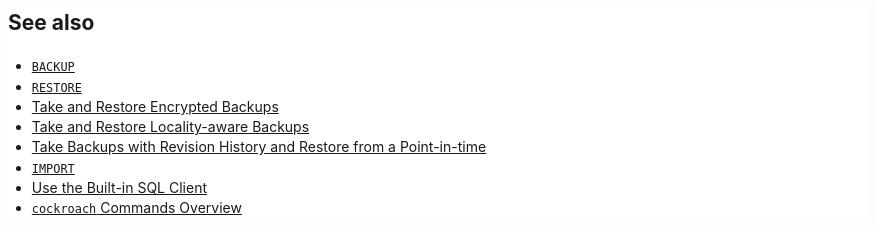 ## See also

- [`BACKUP`][backup]
- [`RESTORE`][restore]
- [Take and Restore Encrypted Backups](take-and-restore-encrypted-backups.html)
- [Take and Restore Locality-aware Backups](take-and-restore-locality-aware-backups.html)
- [Take Backups with Revision History and Restore from a Point-in-time](take-backups-with-revision-history-and-restore-from-a-point-in-time.html)
- [`IMPORT`](migration-overview.html)
- [Use the Built-in SQL Client](cockroach-sql.html)
- [`cockroach` Commands Overview](cockroach-commands.html)



[backup]:  backup.html
[restore]: restore.html
